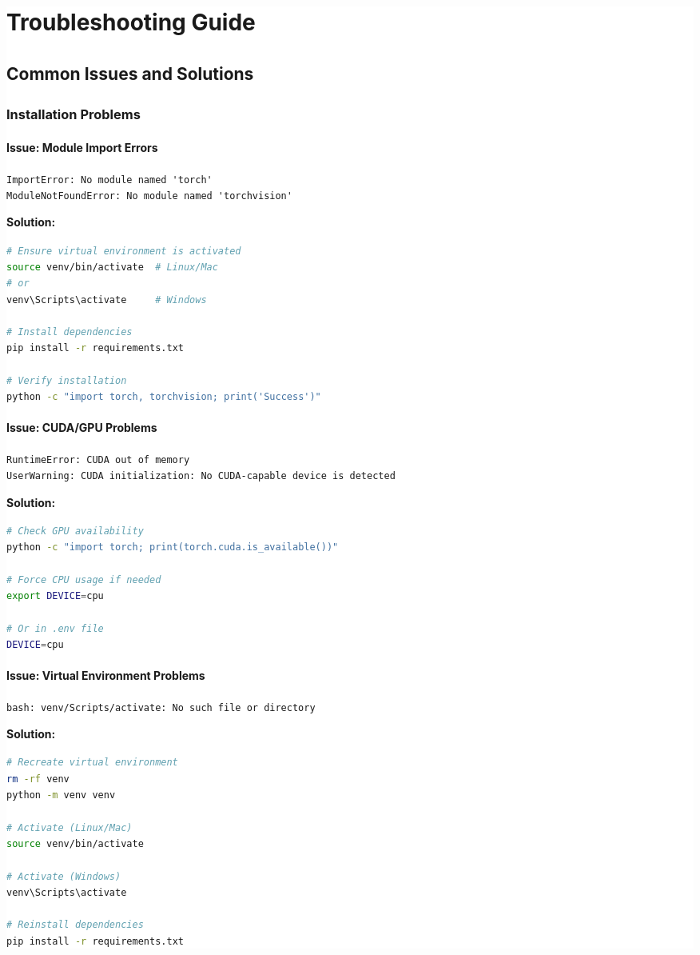 # Troubleshooting Guide

## Common Issues and Solutions

### Installation Problems

#### Issue: Module Import Errors
```
ImportError: No module named 'torch'
ModuleNotFoundError: No module named 'torchvision'
```

**Solution:**
```bash
# Ensure virtual environment is activated
source venv/bin/activate  # Linux/Mac
# or
venv\Scripts\activate     # Windows

# Install dependencies
pip install -r requirements.txt

# Verify installation
python -c "import torch, torchvision; print('Success')"
```

#### Issue: CUDA/GPU Problems
```
RuntimeError: CUDA out of memory
UserWarning: CUDA initialization: No CUDA-capable device is detected
```

**Solution:**
```bash
# Check GPU availability
python -c "import torch; print(torch.cuda.is_available())"

# Force CPU usage if needed
export DEVICE=cpu

# Or in .env file
DEVICE=cpu
```

#### Issue: Virtual Environment Problems
```
bash: venv/Scripts/activate: No such file or directory
```

**Solution:**
```bash
# Recreate virtual environment
rm -rf venv
python -m venv venv

# Activate (Linux/Mac)
source venv/bin/activate

# Activate (Windows)
venv\Scripts\activate

# Reinstall dependencies
pip install -r requirements.txt
```
